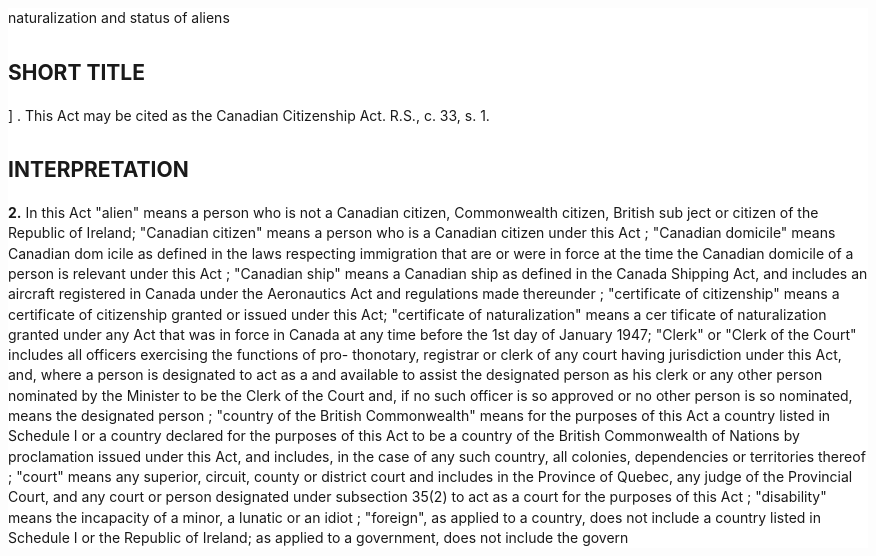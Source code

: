 naturalization and status of aliens

## SHORT TITLE
] . This Act may be cited as the Canadian
Citizenship Act. R.S., c. 33, s. 1.

## INTERPRETATION

**2.** In this Act
"alien" means a person who is not a Canadian
citizen, Commonwealth citizen, British sub
ject or citizen of the Republic of Ireland;
"Canadian citizen" means a person who is a
Canadian citizen under this Act ;
"Canadian domicile" means Canadian dom
icile as defined in the laws respecting
immigration that are or were in force at the
time the Canadian domicile of a person is
relevant under this Act ;
"Canadian ship" means a Canadian ship as
defined in the Canada Shipping Act, and
includes an aircraft registered in Canada
under the Aeronautics Act and regulations
made thereunder ;
"certificate of citizenship" means a certificate
of citizenship granted or issued under this
Act;
"certificate of naturalization" means a cer
tificate of naturalization granted under any
Act that was in force in Canada at any
time before the 1st day of January 1947;
"Clerk" or "Clerk of the Court" includes all
officers exercising the functions of pro-
thonotary, registrar or clerk of any court
having jurisdiction under this Act, and,
where a person is designated to act as a
and available to assist the designated person
as his clerk or any other person nominated
by the Minister to be the Clerk of the Court
and, if no such officer is so approved or no
other person is so nominated, means the
designated person ;
"country of the British Commonwealth"
means for the purposes of this Act a country
listed in Schedule I or a country declared
for the purposes of this Act to be a country
of the British Commonwealth of Nations
by proclamation issued under this Act, and
includes, in the case of any such country,
all colonies, dependencies or territories
thereof ;
"court" means any superior, circuit, county
or district court and includes in the Province
of Quebec, any judge of the Provincial
Court, and any court or person designated
under subsection 35(2) to act as a court for
the purposes of this Act ;
"disability" means the incapacity of a minor,
a lunatic or an idiot ;
"foreign", as applied to a country, does not
include a country listed in Schedule I or
the Republic of Ireland; as applied to a
government, does not include the govern